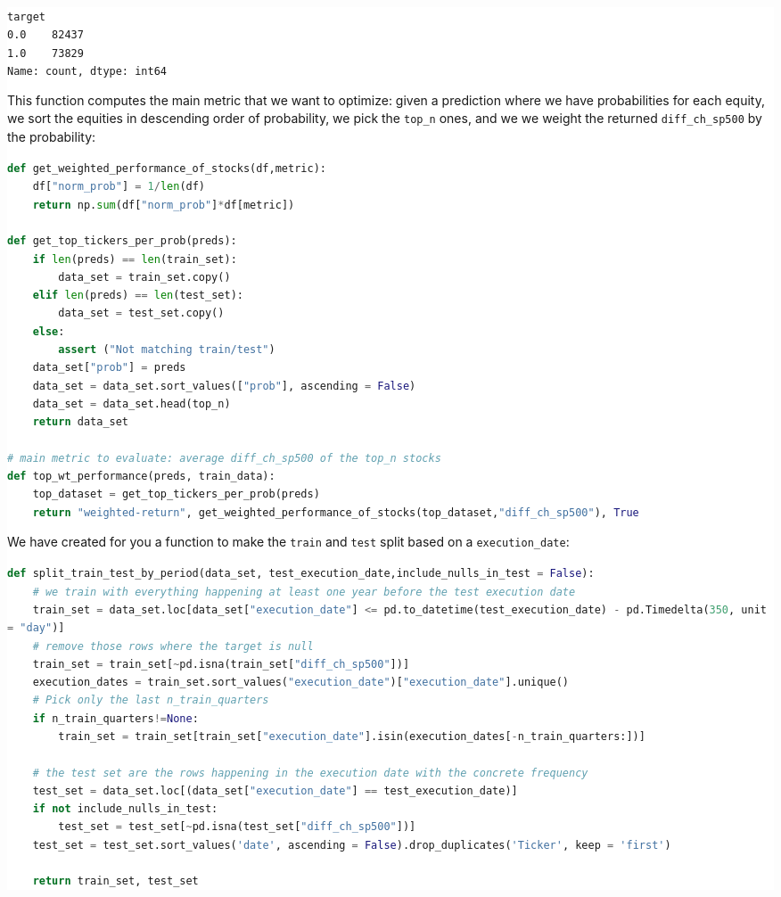 


    target
    0.0    82437
    1.0    73829
    Name: count, dtype: int64



This function computes the main metric that we want to optimize: given a prediction where we have probabilities for each equity, we sort the equities in descending order of probability, we pick the `top_n` ones, and we we weight the returned `diff_ch_sp500` by the probability:


```python
def get_weighted_performance_of_stocks(df,metric):
    df["norm_prob"] = 1/len(df)
    return np.sum(df["norm_prob"]*df[metric])

def get_top_tickers_per_prob(preds):
    if len(preds) == len(train_set):
        data_set = train_set.copy()
    elif len(preds) == len(test_set):
        data_set = test_set.copy()
    else:
        assert ("Not matching train/test")
    data_set["prob"] = preds
    data_set = data_set.sort_values(["prob"], ascending = False)
    data_set = data_set.head(top_n)
    return data_set

# main metric to evaluate: average diff_ch_sp500 of the top_n stocks
def top_wt_performance(preds, train_data):
    top_dataset = get_top_tickers_per_prob(preds)
    return "weighted-return", get_weighted_performance_of_stocks(top_dataset,"diff_ch_sp500"), True
```

We have created for you a function to make the `train` and `test` split based on a `execution_date`:


```python
def split_train_test_by_period(data_set, test_execution_date,include_nulls_in_test = False):
    # we train with everything happening at least one year before the test execution date
    train_set = data_set.loc[data_set["execution_date"] <= pd.to_datetime(test_execution_date) - pd.Timedelta(350, unit = "day")]
    # remove those rows where the target is null
    train_set = train_set[~pd.isna(train_set["diff_ch_sp500"])]
    execution_dates = train_set.sort_values("execution_date")["execution_date"].unique()
    # Pick only the last n_train_quarters
    if n_train_quarters!=None:
        train_set = train_set[train_set["execution_date"].isin(execution_dates[-n_train_quarters:])]
        
    # the test set are the rows happening in the execution date with the concrete frequency
    test_set = data_set.loc[(data_set["execution_date"] == test_execution_date)]
    if not include_nulls_in_test:
        test_set = test_set[~pd.isna(test_set["diff_ch_sp500"])]
    test_set = test_set.sort_values('date', ascending = False).drop_duplicates('Ticker', keep = 'first')
    
    return train_set, test_set
```
